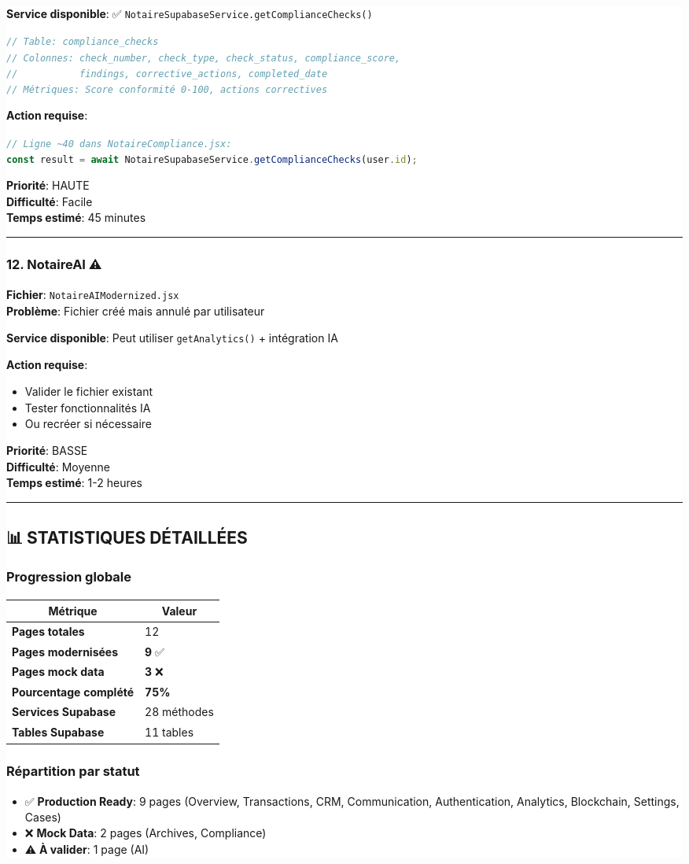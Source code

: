 **Service disponible**: ✅ `NotaireSupabaseService.getComplianceChecks()`
```javascript
// Table: compliance_checks
// Colonnes: check_number, check_type, check_status, compliance_score,
//           findings, corrective_actions, completed_date
// Métriques: Score conformité 0-100, actions correctives
```

**Action requise**:
```javascript
// Ligne ~40 dans NotaireCompliance.jsx:
const result = await NotaireSupabaseService.getComplianceChecks(user.id);
```

**Priorité**: HAUTE  
**Difficulté**: Facile  
**Temps estimé**: 45 minutes

---

### 12. NotaireAI ⚠️
**Fichier**: `NotaireAIModernized.jsx`  
**Problème**: Fichier créé mais annulé par utilisateur

**Service disponible**: Peut utiliser `getAnalytics()` + intégration IA

**Action requise**:
- Valider le fichier existant
- Tester fonctionnalités IA
- Ou recréer si nécessaire

**Priorité**: BASSE  
**Difficulté**: Moyenne  
**Temps estimé**: 1-2 heures

---

## 📊 STATISTIQUES DÉTAILLÉES

### Progression globale
| Métrique | Valeur |
|----------|--------|
| **Pages totales** | 12 |
| **Pages modernisées** | **9** ✅ |
| **Pages mock data** | **3** ❌ |
| **Pourcentage complété** | **75%** |
| **Services Supabase** | 28 méthodes |
| **Tables Supabase** | 11 tables |

### Répartition par statut
- ✅ **Production Ready**: 9 pages (Overview, Transactions, CRM, Communication, Authentication, Analytics, Blockchain, Settings, Cases)
- ❌ **Mock Data**: 2 pages (Archives, Compliance)
- ⚠️ **À valider**: 1 page (AI)
